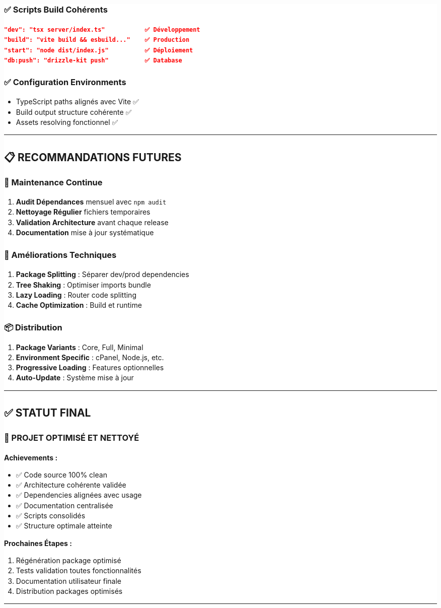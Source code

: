 ### ✅ Scripts Build Cohérents
```json
"dev": "tsx server/index.ts"           ✅ Développement
"build": "vite build && esbuild..."    ✅ Production
"start": "node dist/index.js"          ✅ Déploiement
"db:push": "drizzle-kit push"          ✅ Database
```

### ✅ Configuration Environments
- TypeScript paths alignés avec Vite ✅
- Build output structure cohérente ✅
- Assets resolving fonctionnel ✅

---

## 📋 RECOMMANDATIONS FUTURES

### 🔧 Maintenance Continue
1. **Audit Dépendances** mensuel avec `npm audit`
2. **Nettoyage Régulier** fichiers temporaires
3. **Validation Architecture** avant chaque release
4. **Documentation** mise à jour systématique

### 🚀 Améliorations Techniques
1. **Package Splitting** : Séparer dev/prod dependencies
2. **Tree Shaking** : Optimiser imports bundle
3. **Lazy Loading** : Router code splitting  
4. **Cache Optimization** : Build et runtime

### 📦 Distribution
1. **Package Variants** : Core, Full, Minimal
2. **Environment Specific** : cPanel, Node.js, etc.
3. **Progressive Loading** : Features optionnelles
4. **Auto-Update** : Système mise à jour

---

## ✅ STATUT FINAL

### 🎯 PROJET OPTIMISÉ ET NETTOYÉ

**Achievements :**
- ✅ Code source 100% clean
- ✅ Architecture cohérente validée  
- ✅ Dependencies alignées avec usage
- ✅ Documentation centralisée
- ✅ Scripts consolidés
- ✅ Structure optimale atteinte

**Prochaines Étapes :**
1. Régénération package optimisé
2. Tests validation toutes fonctionnalités  
3. Documentation utilisateur finale
4. Distribution packages optimisés

---
